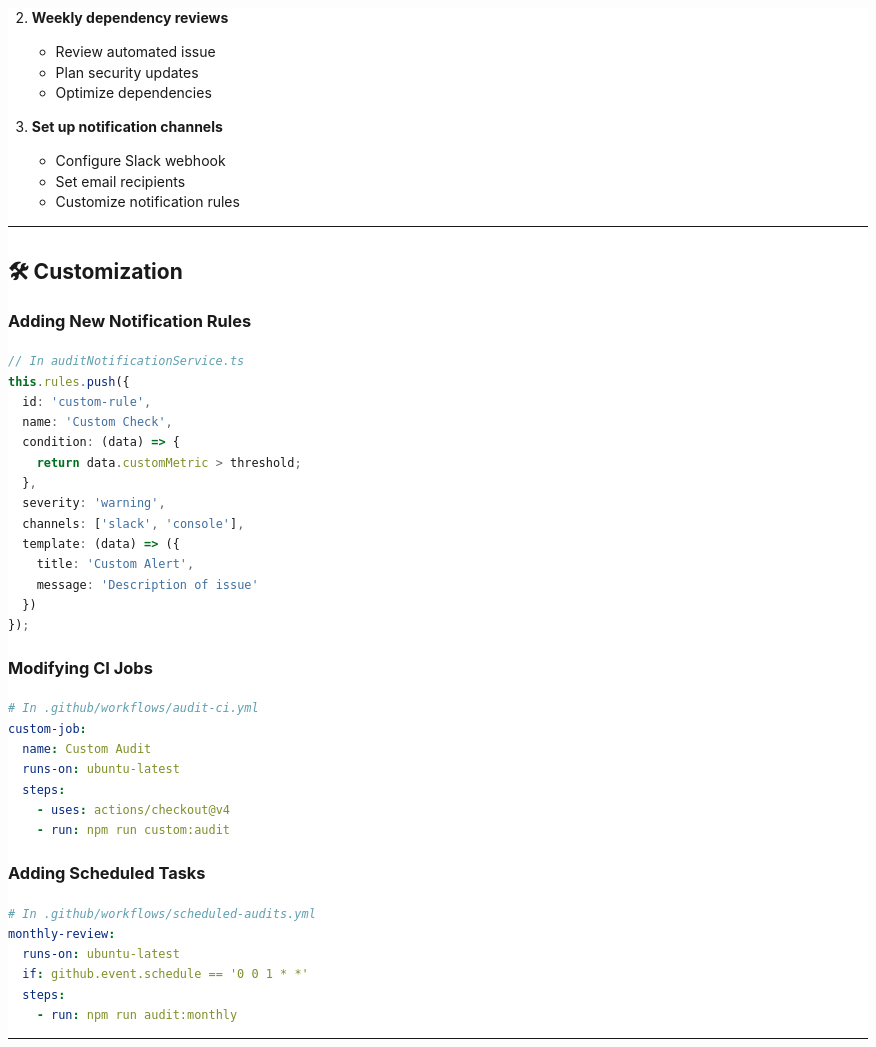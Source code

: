 2. **Weekly dependency reviews**
   - Review automated issue
   - Plan security updates
   - Optimize dependencies

3. **Set up notification channels**
   - Configure Slack webhook
   - Set email recipients
   - Customize notification rules

---

## 🛠️ Customization

### Adding New Notification Rules
```typescript
// In auditNotificationService.ts
this.rules.push({
  id: 'custom-rule',
  name: 'Custom Check',
  condition: (data) => {
    return data.customMetric > threshold;
  },
  severity: 'warning',
  channels: ['slack', 'console'],
  template: (data) => ({
    title: 'Custom Alert',
    message: 'Description of issue'
  })
});
```

### Modifying CI Jobs
```yaml
# In .github/workflows/audit-ci.yml
custom-job:
  name: Custom Audit
  runs-on: ubuntu-latest
  steps:
    - uses: actions/checkout@v4
    - run: npm run custom:audit
```

### Adding Scheduled Tasks
```yaml
# In .github/workflows/scheduled-audits.yml
monthly-review:
  runs-on: ubuntu-latest
  if: github.event.schedule == '0 0 1 * *'
  steps:
    - run: npm run audit:monthly
```

---